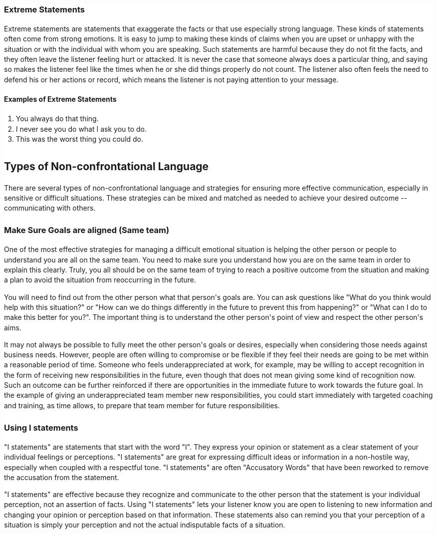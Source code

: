 ### Extreme Statements
Extreme statements are statements that exaggerate the facts or that use especially strong language. These kinds of statements often come from strong emotions. It is easy to jump to making these kinds of claims when you are upset or unhappy with the situation or with the individual with whom you are speaking. Such statements are harmful because they do not fit the facts, and they often leave the listener feeling hurt or attacked. It is never the case that someone always does a particular thing, and saying so makes the listener feel like the times when he or she did things properly do not count. The listener also often feels the need to defend his or her actions or record, which means the listener is not paying attention to your message.

#### Examples of Extreme Statements
1) You always do that thing.
2) I never see you do what I ask you to do.
3) This was the worst thing you could do.

## Types of Non-confrontational Language
There are several types of non-confrontational language and strategies for ensuring more effective communication, especially in sensitive or difficult situations. These strategies can be mixed and matched as needed to achieve your desired outcome -- communicating with others.

### Make Sure Goals are aligned (Same team)
One of the most effective strategies for managing a difficult emotional situation is helping the other person or people to understand you are all on the same team. You need to make sure you understand how you are on the same team in order to explain this clearly. Truly, you all should be on the same team of trying to reach a positive outcome from the situation and making a plan to avoid the situation from reoccurring in the future.

You will need to find out from the other person what that person's goals are. You can ask questions like "What do you think would help with this situation?" or "How can we do things differently in the future to prevent this from happening?" or "What can I do to make this better for you?". The important thing is to understand the other person's point of view and respect the other person's aims.

It may not always be possible to fully meet the other person's goals or desires, especially when considering those needs against business needs. However, people are often willing to compromise or be flexible if they feel their needs are going to be met within a reasonable period of time. Someone who feels underappreciated at work, for example, may be willing to accept recognition in the form of receiving new responsibilities in the future, even though that does not mean giving some kind of recognition now. Such an outcome can be further reinforced if there are opportunities in the immediate future to work towards the future goal. In the example of giving an underappreciated team member new responsibilities, you could start immediately with targeted coaching and training, as time allows, to prepare that team member for future responsibilities.

### Using I statements
"I statements" are statements that start with the word "I". They express your opinion or statement as a clear statement of your individual feelings or perceptions. "I statements" are great for expressing difficult ideas or information in a non-hostile way, especially when coupled with a respectful tone. "I statements" are often "Accusatory Words" that have been reworked to remove the accusation from the statement.

"I statements" are effective because they recognize and communicate to the other person that the statement is your individual perception, not an assertion of facts. Using "I statements" lets your listener know you are open to listening to new information and changing your opinion or perception based on that information. These statements also can remind you that your perception of a situation is simply your perception and not the actual indisputable facts of a situation.

